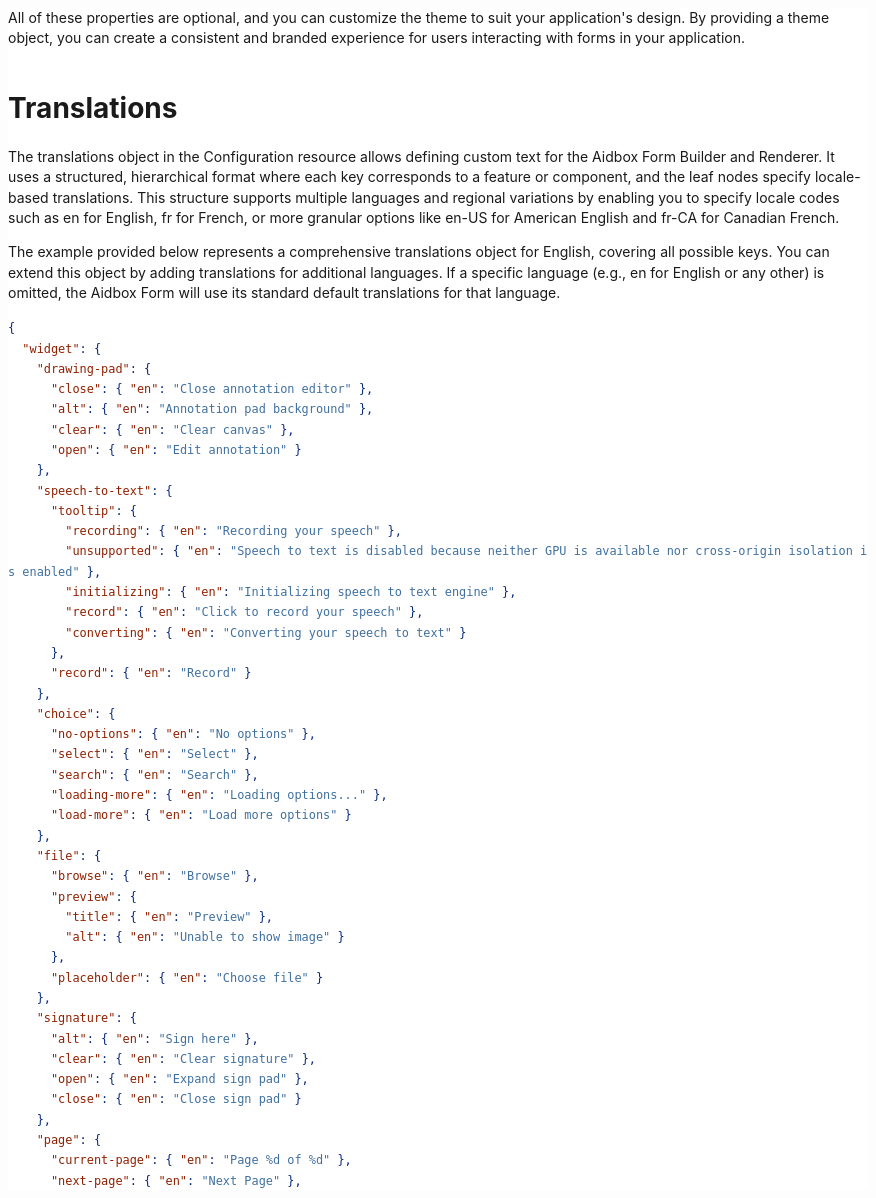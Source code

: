
All of these properties are optional, and you can customize the theme to suit your application's design. By providing a theme object, you can create a consistent and branded experience for users interacting with forms in your application.

# Translations

The translations object in the Configuration resource allows defining custom text for the Aidbox Form Builder and Renderer.
It uses a structured, hierarchical format where each key corresponds to a feature or component, and the leaf nodes specify locale-based translations.
This structure supports multiple languages and regional variations by enabling you to specify locale codes such as en for English, fr for French, or more granular options like en-US for American English and fr-CA for Canadian French.

The example provided below represents a comprehensive translations object for English, covering all possible keys. You can extend this object by adding translations for additional languages.
If a specific language (e.g., en for English or any other) is omitted, the Aidbox Form will use its standard default translations for that language.

```json
{
  "widget": {
    "drawing-pad": {
      "close": { "en": "Close annotation editor" },
      "alt": { "en": "Annotation pad background" },
      "clear": { "en": "Clear canvas" },
      "open": { "en": "Edit annotation" }
    },
    "speech-to-text": {
      "tooltip": {
        "recording": { "en": "Recording your speech" },
        "unsupported": { "en": "Speech to text is disabled because neither GPU is available nor cross-origin isolation is enabled" },
        "initializing": { "en": "Initializing speech to text engine" },
        "record": { "en": "Click to record your speech" },
        "converting": { "en": "Converting your speech to text" }
      },
      "record": { "en": "Record" }
    },
    "choice": {
      "no-options": { "en": "No options" },
      "select": { "en": "Select" },
      "search": { "en": "Search" },
      "loading-more": { "en": "Loading options..." },
      "load-more": { "en": "Load more options" }
    },
    "file": {
      "browse": { "en": "Browse" },
      "preview": {
        "title": { "en": "Preview" },
        "alt": { "en": "Unable to show image" }
      },
      "placeholder": { "en": "Choose file" }
    },
    "signature": {
      "alt": { "en": "Sign here" },
      "clear": { "en": "Clear signature" },
      "open": { "en": "Expand sign pad" },
      "close": { "en": "Close sign pad" }
    },
    "page": {
      "current-page": { "en": "Page %d of %d" },
      "next-page": { "en": "Next Page" },
```